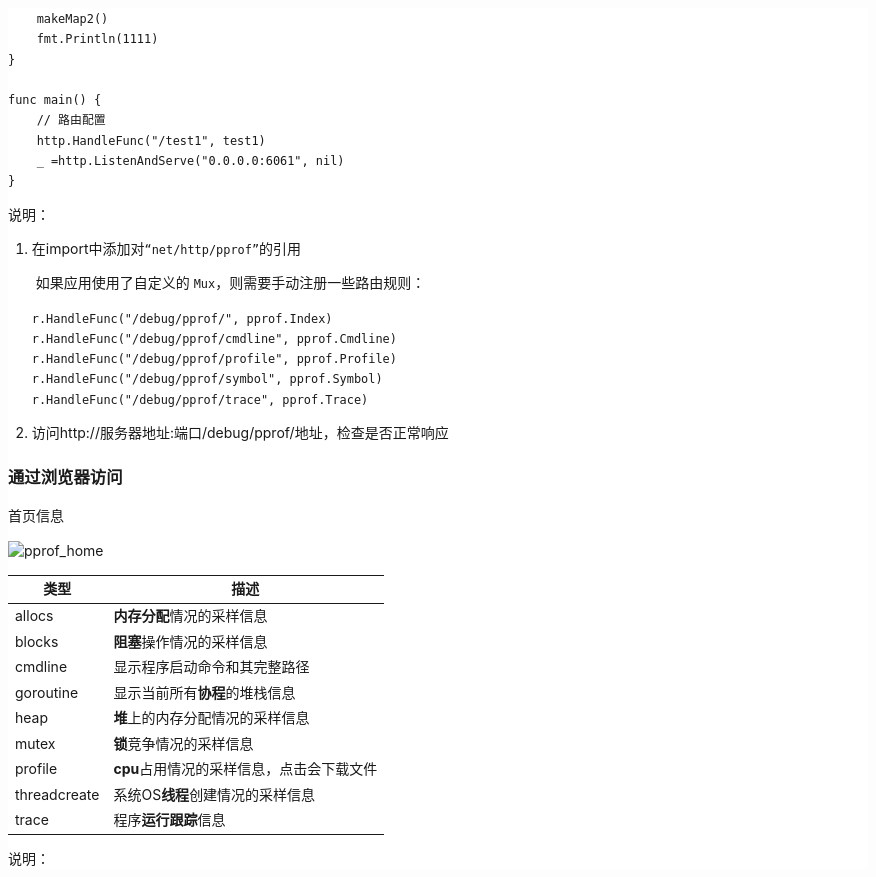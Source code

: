 ```
	makeMap2()
	fmt.Println(1111)
}

func main() {
	// 路由配置
	http.HandleFunc("/test1", test1)
	_ =http.ListenAndServe("0.0.0.0:6061", nil)
}
```

说明：

1. 在import中添加对`“net/http/pprof”`的引用

   ​	如果应用使用了自定义的 `Mux`，则需要手动注册一些路由规则：

   ```
   r.HandleFunc("/debug/pprof/", pprof.Index)
   r.HandleFunc("/debug/pprof/cmdline", pprof.Cmdline)
   r.HandleFunc("/debug/pprof/profile", pprof.Profile)
   r.HandleFunc("/debug/pprof/symbol", pprof.Symbol)
   r.HandleFunc("/debug/pprof/trace", pprof.Trace)
   ```

2. 访问http://服务器地址:端口/debug/pprof/地址，检查是否正常响应

### 通过浏览器访问

首页信息

![pprof_home](http://cdn.xiaot123.com/blog/2021-04/pprof_home.png-blog)



| 类型         | 描述                                      |
| ------------ | ----------------------------------------- |
| allocs       | **内存分配**情况的采样信息                |
| blocks       | **阻塞**操作情况的采样信息                |
| cmdline      | 显示程序启动命令和其完整路径              |
| goroutine    | 显示当前所有**协程**的堆栈信息            |
| heap         | **堆**上的内存分配情况的采样信息          |
| mutex        | **锁**竞争情况的采样信息                  |
| profile      | **cpu**占用情况的采样信息，点击会下载文件 |
| threadcreate | 系统OS**线程**创建情况的采样信息          |
| trace        | 程序**运行跟踪**信息                      |

说明：
